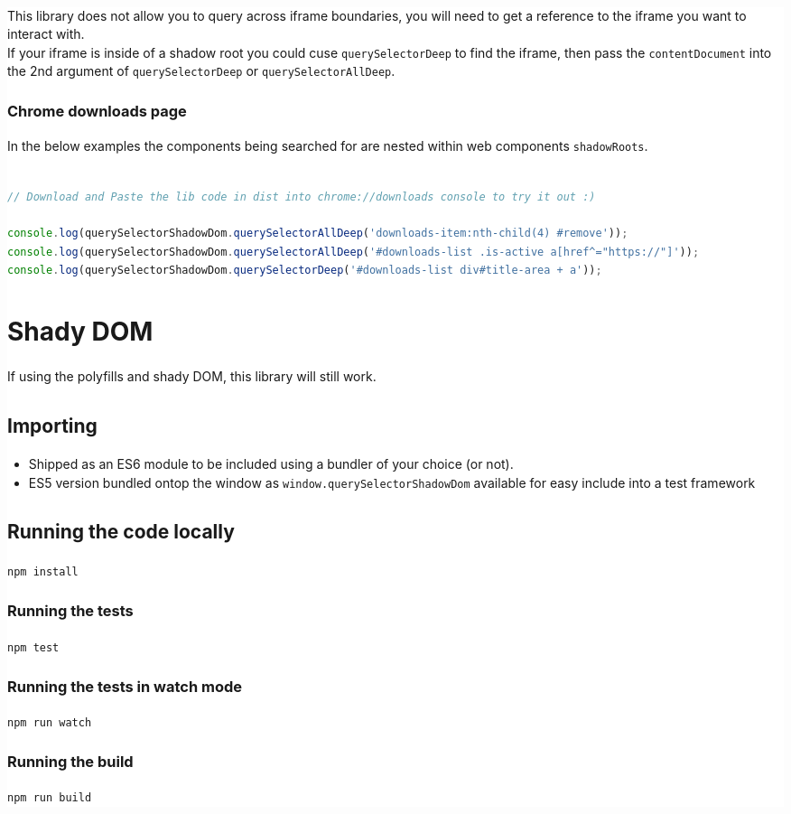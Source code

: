 This library does not allow you to query across iframe boundaries, you will need to get a reference to the iframe you want to interact with. </br>
If your iframe is inside of a shadow root you could cuse `querySelectorDeep` to find the iframe, then pass the `contentDocument` into the 2nd argument of `querySelectorDeep` or `querySelectorAllDeep`.


### Chrome downloads page


In the below examples the components being searched for are nested within web components `shadowRoots`.

```javascript

// Download and Paste the lib code in dist into chrome://downloads console to try it out :)

console.log(querySelectorShadowDom.querySelectorAllDeep('downloads-item:nth-child(4) #remove'));
console.log(querySelectorShadowDom.querySelectorAllDeep('#downloads-list .is-active a[href^="https://"]'));
console.log(querySelectorShadowDom.querySelectorDeep('#downloads-list div#title-area + a'));

```


# Shady DOM
If using the polyfills and shady DOM, this library will still work.

## Importing
- Shipped as an ES6 module to be included using a bundler of your choice (or not).
- ES5 version bundled ontop the window as `window.querySelectorShadowDom` available for easy include into a test framework

## Running the code locally
`npm install`
### Running the tests
`npm test`
### Running the tests in watch mode
`npm run watch`

### Running the build
`npm run build`

